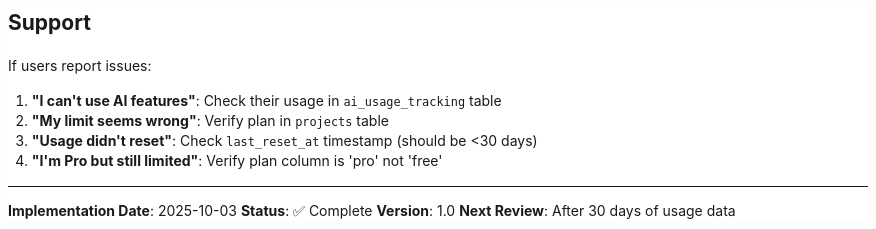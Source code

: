 ## Support

If users report issues:

1. **"I can't use AI features"**: Check their usage in `ai_usage_tracking` table
2. **"My limit seems wrong"**: Verify plan in `projects` table
3. **"Usage didn't reset"**: Check `last_reset_at` timestamp (should be <30 days)
4. **"I'm Pro but still limited"**: Verify plan column is 'pro' not 'free'

---

**Implementation Date**: 2025-10-03
**Status**: ✅ Complete
**Version**: 1.0
**Next Review**: After 30 days of usage data
